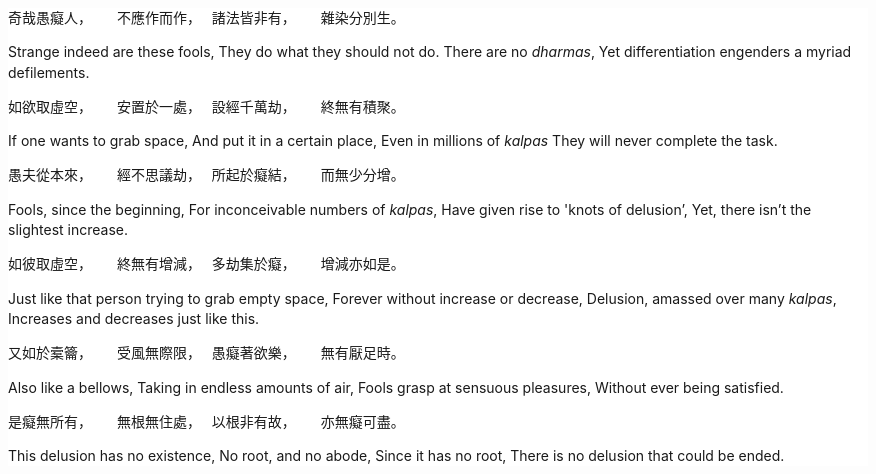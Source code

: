 奇哉愚癡人，　　
不應作而作，　
諸法皆非有，　　
雜染分別生。

Strange indeed are these fools,
They do what they should not do.
There are no *dharmas*,
Yet differentiation engenders a myriad defilements.　

如欲取虛空，　　
安置於一處，　
設經千萬劫，　　
終無有積聚。

If one wants to grab space,
And put it in a certain place,
Even in millions of *kalpas*
They will never complete the task.

愚夫從本來，　　
經不思議劫，　
所起於癡結，　　
而無少分增。

Fools, since the beginning,
For inconceivable numbers of *kalpas*,
Have given rise to 'knots of delusion’,
Yet, there isn’t the slightest increase.

如彼取虛空，　　
終無有增減，　
多劫集於癡，　　
增減亦如是。

Just like that person trying to grab empty space,
Forever without increase or decrease,
Delusion, amassed over many *kalpas*,
Increases and decreases just like this.

又如於槖籥，　　
受風無際限，　
愚癡著欲樂，　　
無有厭足時。

Also like a bellows,
Taking in endless amounts of air,
Fools grasp at sensuous pleasures,
Without ever being satisfied.

是癡無所有，　　
無根無住處，　
以根非有故，　　
亦無癡可盡。

This delusion has no existence,
No root, and no abode,
Since it has no root,
There is no delusion that could be ended.
